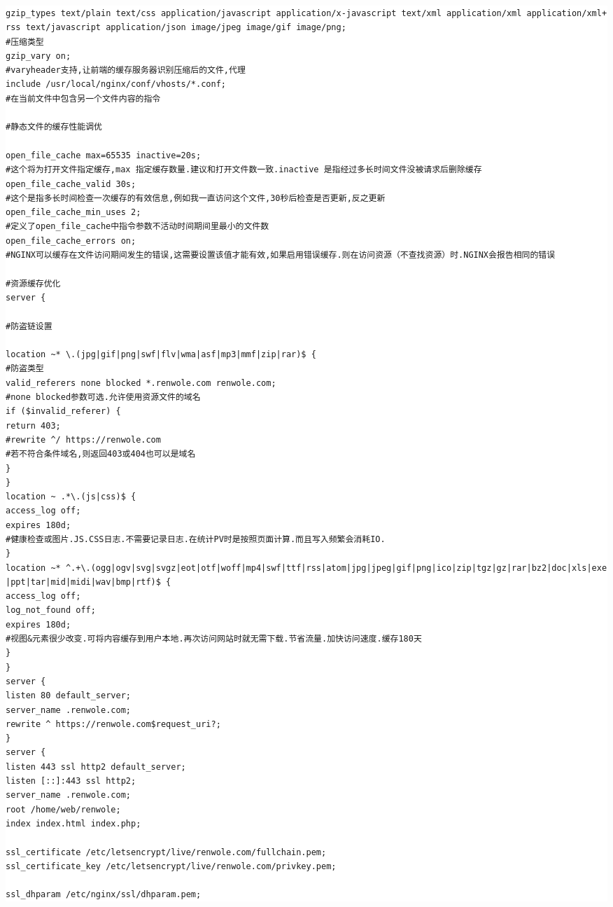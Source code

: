 ```shell
gzip_types text/plain text/css application/javascript application/x-javascript text/xml application/xml application/xml+rss text/javascript application/json image/jpeg image/gif image/png;
#压缩类型
gzip_vary on;
#varyheader支持,让前端的缓存服务器识别压缩后的文件,代理
include /usr/local/nginx/conf/vhosts/*.conf;
#在当前文件中包含另一个文件内容的指令
 
#静态文件的缓存性能调优
 
open_file_cache max=65535 inactive=20s;
#这个将为打开文件指定缓存,max 指定缓存数量.建议和打开文件数一致.inactive 是指经过多长时间文件没被请求后删除缓存
open_file_cache_valid 30s;
#这个是指多长时间检查一次缓存的有效信息,例如我一直访问这个文件,30秒后检查是否更新,反之更新
open_file_cache_min_uses 2;
#定义了open_file_cache中指令参数不活动时间期间里最小的文件数
open_file_cache_errors on;
#NGINX可以缓存在文件访问期间发生的错误,这需要设置该值才能有效,如果启用错误缓存.则在访问资源（不查找资源）时.NGINX会报告相同的错误
 
#资源缓存优化
server {
 
#防盗链设置
 
location ~* \.(jpg|gif|png|swf|flv|wma|asf|mp3|mmf|zip|rar)$ {
#防盗类型
valid_referers none blocked *.renwole.com renwole.com;
#none blocked参数可选.允许使用资源文件的域名
if ($invalid_referer) {
return 403;
#rewrite ^/ https://renwole.com
#若不符合条件域名,则返回403或404也可以是域名
}
}
location ~ .*\.(js|css)$ {
access_log off;
expires 180d;
#健康检查或图片.JS.CSS日志.不需要记录日志.在统计PV时是按照页面计算.而且写入频繁会消耗IO.
}
location ~* ^.+\.(ogg|ogv|svg|svgz|eot|otf|woff|mp4|swf|ttf|rss|atom|jpg|jpeg|gif|png|ico|zip|tgz|gz|rar|bz2|doc|xls|exe|ppt|tar|mid|midi|wav|bmp|rtf)$ {
access_log off;
log_not_found off;
expires 180d;
#视图&元素很少改变.可将内容缓存到用户本地.再次访问网站时就无需下载.节省流量.加快访问速度.缓存180天
}
}
server {
listen 80 default_server;
server_name .renwole.com;
rewrite ^ https://renwole.com$request_uri?;
}
server {
listen 443 ssl http2 default_server;
listen [::]:443 ssl http2;
server_name .renwole.com;
root /home/web/renwole;
index index.html index.php;
 
ssl_certificate /etc/letsencrypt/live/renwole.com/fullchain.pem;
ssl_certificate_key /etc/letsencrypt/live/renwole.com/privkey.pem;
 
ssl_dhparam /etc/nginx/ssl/dhparam.pem;
```

[Tengine官方文档]: http://tengine.taobao.org/book/chapter_02.html
[Tengine官方下载地址]: http://tengine.taobao.org/download_cn.html
[Tengine安装配置文档]: https://www.cnblogs.com/dooor/p/tengine.html
